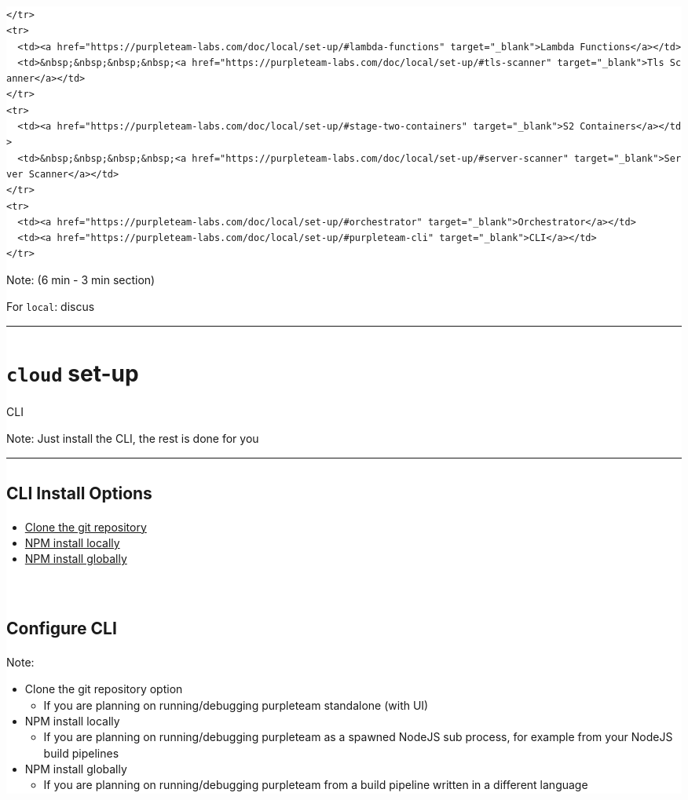     </tr>
    <tr>
      <td><a href="https://purpleteam-labs.com/doc/local/set-up/#lambda-functions" target="_blank">Lambda Functions</a></td>
      <td>&nbsp;&nbsp;&nbsp;&nbsp;<a href="https://purpleteam-labs.com/doc/local/set-up/#tls-scanner" target="_blank">Tls Scanner</a></td>
    </tr>
    <tr>
      <td><a href="https://purpleteam-labs.com/doc/local/set-up/#stage-two-containers" target="_blank">S2 Containers</a></td>
      <td>&nbsp;&nbsp;&nbsp;&nbsp;<a href="https://purpleteam-labs.com/doc/local/set-up/#server-scanner" target="_blank">Server Scanner</a></td>
    </tr>
    <tr>
      <td><a href="https://purpleteam-labs.com/doc/local/set-up/#orchestrator" target="_blank">Orchestrator</a></td>
      <td><a href="https://purpleteam-labs.com/doc/local/set-up/#purpleteam-cli" target="_blank">CLI</a></td>
    </tr>
  </tbody>
</table>

Note:
(6 min - 3 min section)

For `local`: discus

----

# `cloud` set-up

CLI

Note:
Just install the CLI, the rest is done for you

----

## CLI Install Options

* <a href="https://github.com/purpleteam-labs/purpleteam#clone-the-git-repository" target="_blank">Clone the git repository</a>
* <a href="https://github.com/purpleteam-labs/purpleteam#npm-install-locally" target="_blank">NPM install locally</a>
* <a href="https://github.com/purpleteam-labs/purpleteam#npm-install-globally" target="_blank">NPM install globally</a>

&nbsp;

## Configure CLI

Note:
* Clone the git repository option
  * If you are planning on running/debugging purpleteam standalone (with UI)
* NPM install locally
  * If you are planning on running/debugging purpleteam as a spawned NodeJS sub process, for example from your NodeJS build pipelines
* NPM install globally
  * If you are planning on running/debugging purpleteam from a build pipeline written in a different language
